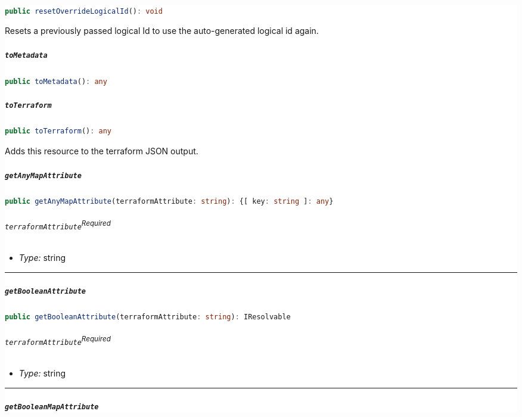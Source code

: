 ```typescript
public resetOverrideLogicalId(): void
```

Resets a previously passed logical Id to use the auto-generated logical id again.

##### `toMetadata` <a name="toMetadata" id="@cdktf/provider-azurerm.keyVaultAccessPolicy.KeyVaultAccessPolicyA.toMetadata"></a>

```typescript
public toMetadata(): any
```

##### `toTerraform` <a name="toTerraform" id="@cdktf/provider-azurerm.keyVaultAccessPolicy.KeyVaultAccessPolicyA.toTerraform"></a>

```typescript
public toTerraform(): any
```

Adds this resource to the terraform JSON output.

##### `getAnyMapAttribute` <a name="getAnyMapAttribute" id="@cdktf/provider-azurerm.keyVaultAccessPolicy.KeyVaultAccessPolicyA.getAnyMapAttribute"></a>

```typescript
public getAnyMapAttribute(terraformAttribute: string): {[ key: string ]: any}
```

###### `terraformAttribute`<sup>Required</sup> <a name="terraformAttribute" id="@cdktf/provider-azurerm.keyVaultAccessPolicy.KeyVaultAccessPolicyA.getAnyMapAttribute.parameter.terraformAttribute"></a>

- *Type:* string

---

##### `getBooleanAttribute` <a name="getBooleanAttribute" id="@cdktf/provider-azurerm.keyVaultAccessPolicy.KeyVaultAccessPolicyA.getBooleanAttribute"></a>

```typescript
public getBooleanAttribute(terraformAttribute: string): IResolvable
```

###### `terraformAttribute`<sup>Required</sup> <a name="terraformAttribute" id="@cdktf/provider-azurerm.keyVaultAccessPolicy.KeyVaultAccessPolicyA.getBooleanAttribute.parameter.terraformAttribute"></a>

- *Type:* string

---

##### `getBooleanMapAttribute` <a name="getBooleanMapAttribute" id="@cdktf/provider-azurerm.keyVaultAccessPolicy.KeyVaultAccessPolicyA.getBooleanMapAttribute"></a>
